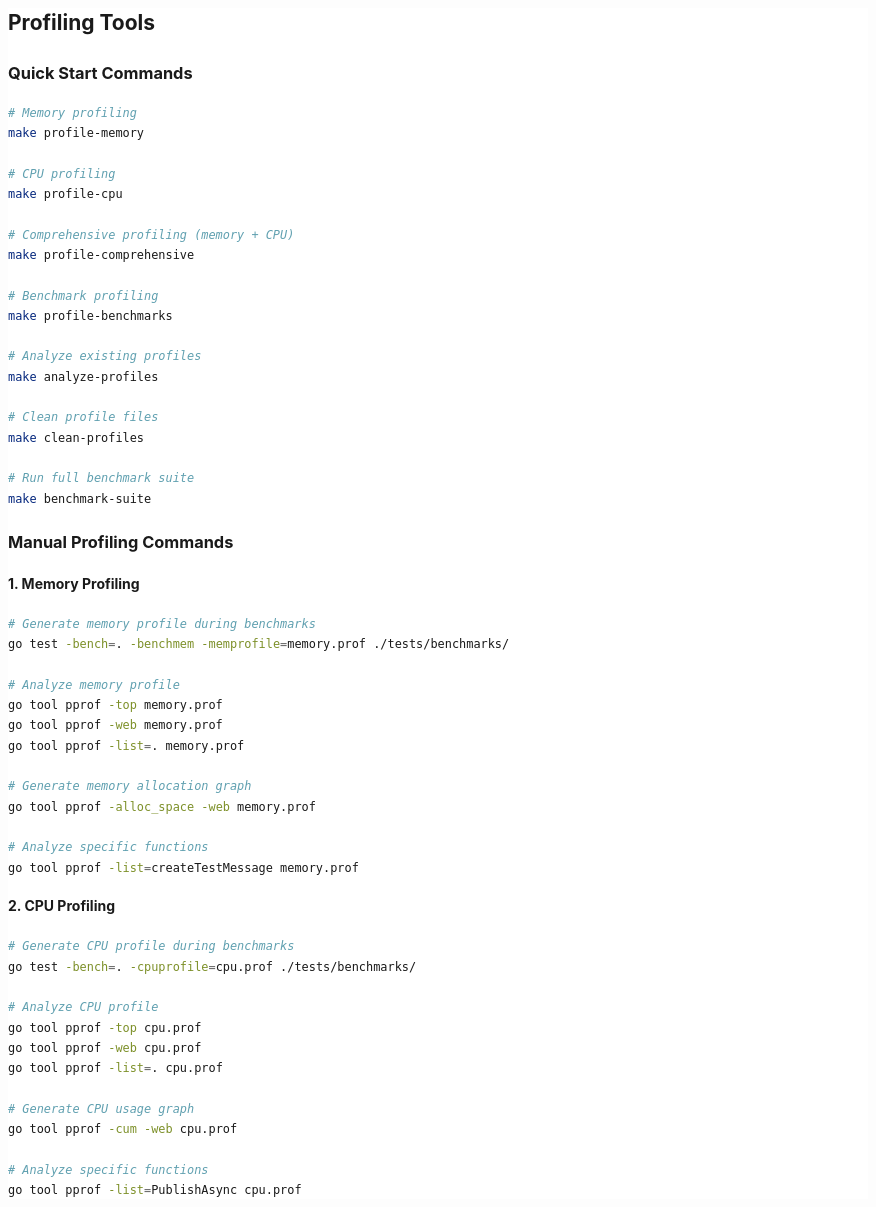 ## Profiling Tools

### Quick Start Commands

```bash
# Memory profiling
make profile-memory

# CPU profiling
make profile-cpu

# Comprehensive profiling (memory + CPU)
make profile-comprehensive

# Benchmark profiling
make profile-benchmarks

# Analyze existing profiles
make analyze-profiles

# Clean profile files
make clean-profiles

# Run full benchmark suite
make benchmark-suite
```

### Manual Profiling Commands

#### 1. Memory Profiling
```bash
# Generate memory profile during benchmarks
go test -bench=. -benchmem -memprofile=memory.prof ./tests/benchmarks/

# Analyze memory profile
go tool pprof -top memory.prof
go tool pprof -web memory.prof
go tool pprof -list=. memory.prof

# Generate memory allocation graph
go tool pprof -alloc_space -web memory.prof

# Analyze specific functions
go tool pprof -list=createTestMessage memory.prof
```

#### 2. CPU Profiling
```bash
# Generate CPU profile during benchmarks
go test -bench=. -cpuprofile=cpu.prof ./tests/benchmarks/

# Analyze CPU profile
go tool pprof -top cpu.prof
go tool pprof -web cpu.prof
go tool pprof -list=. cpu.prof

# Generate CPU usage graph
go tool pprof -cum -web cpu.prof

# Analyze specific functions
go tool pprof -list=PublishAsync cpu.prof
```

